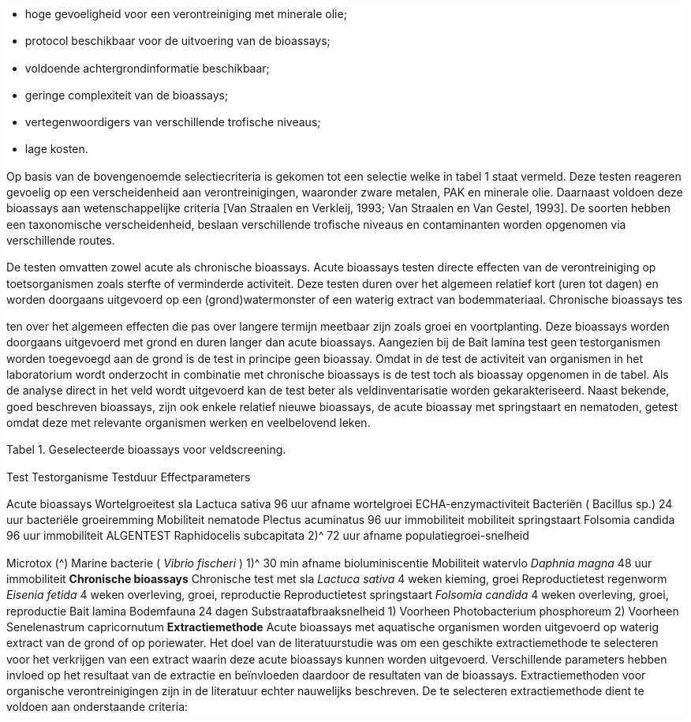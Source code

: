 - hoge gevoeligheid voor een verontreiniging met minerale olie; 

- protocol beschikbaar voor de uitvoering van de bioassays; 

- voldoende achtergrondinformatie beschikbaar; 

- geringe complexiteit van de bioassays; 

- vertegenwoordigers van verschillende trofische niveaus; 

- lage kosten. 

Op basis van de bovengenoemde selectiecriteria is gekomen tot een selectie welke in tabel 1 staat vermeld. Deze testen reageren gevoelig op een verscheidenheid aan verontreinigingen, waaronder zware metalen, PAK en minerale olie. Daarnaast voldoen deze bioassays aan wetenschappelijke criteria [Van Straalen en Verkleij, 1993; Van Straalen en Van Gestel, 1993]. De soorten hebben een taxonomische verscheidenheid, beslaan verschillende trofische niveaus en contaminanten worden opgenomen via verschillende routes. 

De testen omvatten zowel acute als chronische bioassays. Acute bioassays testen directe effecten van de verontreiniging op toetsorganismen zoals sterfte of verminderde activiteit. Deze testen duren over het algemeen relatief kort (uren tot dagen) en worden doorgaans uitgevoerd op een (grond)watermonster of een waterig extract van bodemmateriaal. Chronische bioassays tes


ten over het algemeen effecten die pas over langere termijn meetbaar zijn zoals groei en voortplanting. Deze bioassays worden doorgaans uitgevoerd met grond en duren langer dan acute bioassays. Aangezien bij de Bait lamina test geen testorganismen worden toegevoegd aan de grond is de test in principe geen bioassay. Omdat in de test de activiteit van organismen in het laboratorium wordt onderzocht in combinatie met chronische bioassays is de test toch als bioassay opgenomen in de tabel. Als de analyse direct in het veld wordt uitgevoerd kan de test beter als veldinventarisatie worden gekarakteriseerd. Naast bekende, goed beschreven bioassays, zijn ook enkele relatief nieuwe bioassays, de acute bioassay met springstaart en nematoden, getest omdat deze met relevante organismen werken en veelbelovend leken. 

Tabel 1. Geselecteerde bioassays voor veldscreening. 

 Test Testorganisme Testduur Effectparameters 

 Acute bioassays Wortelgroeitest sla Lactuca sativa 96 uur afname wortelgroei ECHA-enzymactiviteit Bacteriën ( Bacillus sp.) 24 uur bacteriële groeiremming Mobiliteit nematode Plectus acuminatus 96 uur immobiliteit mobiliteit springstaart Folsomia candida 96 uur immobiliteit ALGENTEST Raphidocelis subcapitata 2)^ 72 uur afname populatiegroei-snelheid 

Microtox (^) Marine bacterie ( _Vibrio fischeri_ ) 1)^ 30 min afname bioluminiscentie Mobiliteit watervlo _Daphnia magna_ 48 uur immobiliteit **Chronische bioassays** Chronische test met sla _Lactuca sativa_ 4 weken kieming, groei Reproductietest regenworm _Eisenia fetida_ 4 weken overleving, groei, reproductie Reproductietest springstaart _Folsomia candida_ 4 weken overleving, groei, reproductie Bait lamina Bodemfauna 24 dagen Substraatafbraaksnelheid 1) Voorheen Photobacterium phosphoreum 2) Voorheen Senelenastrum capricornutum **Extractiemethode** Acute bioassays met aquatische organismen worden uitgevoerd op waterig extract van de grond of op poriewater. Het doel van de literatuurstudie was om een geschikte extractiemethode te selecteren voor het verkrijgen van een extract waarin deze acute bioassays kunnen worden uitgevoerd. Verschillende parameters hebben invloed op het resultaat van de extractie en beïnvloeden daardoor de resultaten van de bioassays. Extractiemethoden voor organische verontreinigingen zijn in de literatuur echter nauwelijks beschreven. De te selecteren extractiemethode dient te voldoen aan onderstaande criteria: 
